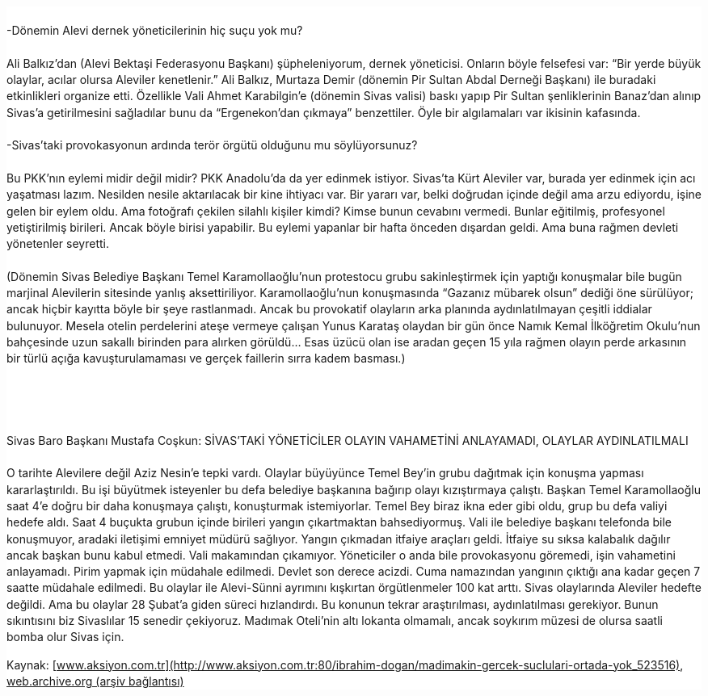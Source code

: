  <br/>
 -Dönemin Alevi dernek yöneticilerinin hiç suçu yok mu?
 <br/>
 <br/>
 Ali Balkız’dan (Alevi Bektaşi Federasyonu Başkanı) şüpheleniyorum, dernek yöneticisi. Onların böyle felsefesi var: “Bir yerde büyük olaylar, acılar olursa Aleviler kenetlenir.” Ali Balkız, Murtaza Demir (dönemin Pir Sultan Abdal Derneği Başkanı) ile buradaki etkinlikleri organize etti. Özellikle Vali Ahmet Karabilgin’e (dönemin Sivas valisi) baskı yapıp Pir Sultan şenliklerinin Banaz’dan alınıp Sivas’a getirilmesini sağladılar bunu da “Ergenekon’dan çıkmaya” benzettiler. Öyle bir algılamaları var ikisinin kafasında.
 <br/>
 <br/>
 -Sivas’taki provokasyonun ardında terör örgütü olduğunu mu söylüyorsunuz?
 <br/>
 <br/>
 Bu PKK’nın eylemi midir değil midir? PKK Anadolu’da da yer edinmek istiyor. Sivas’ta Kürt Aleviler var, burada yer edinmek için acı yaşatması lazım. Nesilden nesile aktarılacak bir kine ihtiyacı var. Bir yararı var, belki doğrudan içinde değil ama arzu ediyordu, işine gelen bir eylem oldu. Ama fotoğrafı çekilen silahlı kişiler kimdi? Kimse bunun cevabını vermedi. Bunlar eğitilmiş, profesyonel yetiştirilmiş birileri. Ancak böyle birisi yapabilir. Bu eylemi yapanlar bir hafta önceden dışardan geldi. Ama buna rağmen devleti yönetenler seyretti.
 <br/>
 <br/>
 (Dönemin Sivas Belediye Başkanı Temel Karamollaoğlu’nun protestocu grubu sakinleştirmek için yaptığı konuşmalar bile bugün marjinal Alevilerin sitesinde yanlış aksettiriliyor. Karamollaoğlu’nun konuşmasında “Gazanız mübarek olsun” dediği öne sürülüyor; ancak hiçbir kayıtta böyle bir şeye rastlanmadı. Ancak bu provokatif olayların arka planında aydınlatılmayan çeşitli iddialar bulunuyor. Mesela otelin perdelerini ateşe vermeye çalışan Yunus Karataş olaydan bir gün önce Namık Kemal İlköğretim Okulu’nun bahçesinde uzun sakallı birinden para alırken görüldü… Esas üzücü olan ise aradan geçen 15 yıla rağmen olayın perde arkasının bir türlü açığa kavuşturulamaması ve gerçek faillerin sırra kadem basması.)
 <br/>
 <br/>
 <br/>
 <br/>
 <br/>
 Sivas Baro Başkanı Mustafa Coşkun: SİVAS’TAKİ YÖNETİCİLER OLAYIN VAHAMETİNİ ANLAYAMADI, OLAYLAR AYDINLATILMALI
 <br/>
 <br/>
 O tarihte Alevilere değil Aziz Nesin’e tepki vardı. Olaylar büyüyünce Temel Bey’in grubu dağıtmak için konuşma yapması kararlaştırıldı. Bu işi büyütmek isteyenler bu defa belediye başkanına bağırıp olayı kızıştırmaya çalıştı. Başkan Temel Karamollaoğlu saat 4’e doğru bir daha konuşmaya çalıştı, konuşturmak istemiyorlar. Temel Bey biraz ikna eder gibi oldu, grup bu defa valiyi hedefe aldı. Saat 4 buçukta grubun içinde birileri yangın çıkartmaktan bahsediyormuş. Vali ile belediye başkanı telefonda bile konuşmuyor, aradaki iletişimi emniyet müdürü sağlıyor. Yangın çıkmadan itfaiye araçları geldi. İtfaiye su sıksa kalabalık dağılır ancak başkan bunu kabul etmedi. Vali makamından çıkamıyor. Yöneticiler o anda bile provokasyonu göremedi, işin vahametini anlayamadı. Pirim yapmak için müdahale edilmedi. Devlet son derece acizdi. Cuma namazından yangının çıktığı ana kadar geçen 7 saatte müdahale edilmedi. Bu olaylar ile Alevi-Sünni ayrımını kışkırtan örgütlenmeler 100 kat arttı. Sivas olaylarında Aleviler hedefte değildi. Ama bu olaylar 28 Şubat’a giden süreci hızlandırdı. Bu konunun tekrar araştırılması, aydınlatılması gerekiyor. Bunun sıkıntısını biz Sivaslılar 15 senedir çekiyoruz. Madımak Oteli’nin altı lokanta olmamalı, ancak soykırım müzesi de olursa saatli bomba olur Sivas için.
 <br/>
</div>


Kaynak: [www.aksiyon.com.tr](http://www.aksiyon.com.tr:80/ibrahim-dogan/madimakin-gercek-suclulari-ortada-yok_523516), [web.archive.org (arşiv bağlantısı)](http://web.archive.org/web/20150705014241/http://www.aksiyon.com.tr:80/ibrahim-dogan/madimakin-gercek-suclulari-ortada-yok_523516)
